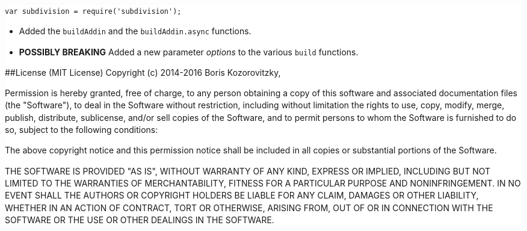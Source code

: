 ````var subdivision = require('subdivision');````

* Added the ````buildAddin```` and the ````buildAddin.async```` functions.

* **POSSIBLY BREAKING** Added a new parameter _options_ to the various ````build```` functions.

##License
(MIT License)
Copyright (c) 2014-2016 Boris Kozorovitzky, 

Permission is hereby granted, free of charge, to any person obtaining a copy of this software and associated documentation files (the "Software"), to deal in the Software without restriction, including without limitation the rights to use, copy, modify, merge, publish, distribute, sublicense, and/or sell copies of the Software, and to permit persons to whom the Software is furnished to do so, subject to the following conditions:

The above copyright notice and this permission notice shall be included in all copies or substantial portions of the Software.

THE SOFTWARE IS PROVIDED "AS IS", WITHOUT WARRANTY OF ANY KIND, EXPRESS OR IMPLIED, INCLUDING BUT NOT LIMITED TO THE WARRANTIES OF MERCHANTABILITY, FITNESS FOR A PARTICULAR PURPOSE AND NONINFRINGEMENT. IN NO EVENT SHALL THE AUTHORS OR COPYRIGHT HOLDERS BE LIABLE FOR ANY CLAIM, DAMAGES OR OTHER LIABILITY, WHETHER IN AN ACTION OF CONTRACT, TORT OR OTHERWISE, ARISING FROM, OUT OF OR IN CONNECTION WITH THE SOFTWARE OR THE USE OR OTHER DEALINGS IN THE SOFTWARE.


